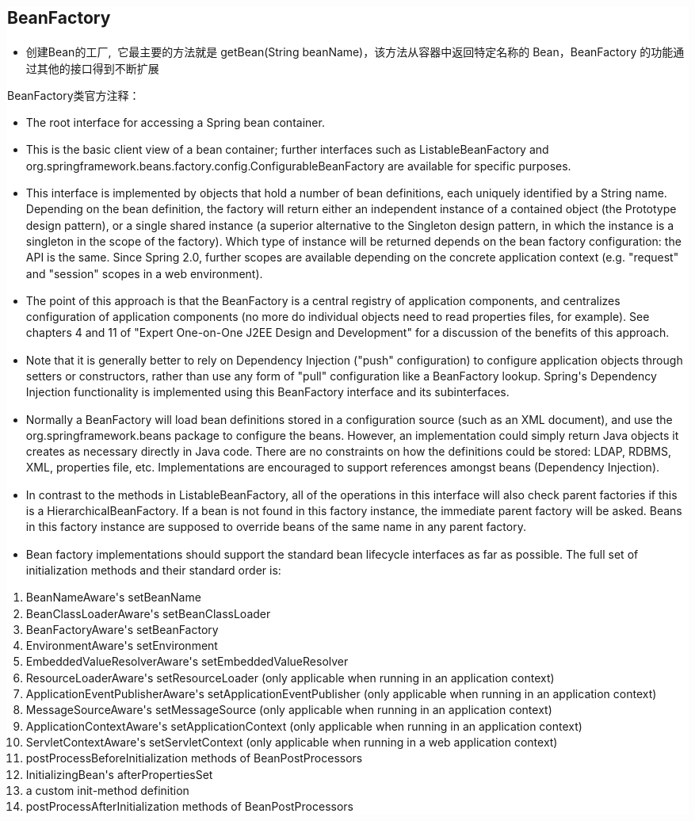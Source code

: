 




## BeanFactory
- 创建Bean的工厂,  它最主要的方法就是 getBean(String beanName)，该方法从容器中返回特定名称的 Bean，BeanFactory 的功能通过其他的接口得到不断扩展


BeanFactory类官方注释：

- The root interface for accessing a Spring bean container.
- This is the basic client view of a bean container; further interfaces such as ListableBeanFactory and org.springframework.beans.factory.config.ConfigurableBeanFactory are available for specific purposes.
- This interface is implemented by objects that hold a number of bean definitions, each uniquely identified by a String name. Depending on the bean definition, the factory will return either an independent instance of a contained object (the Prototype design pattern), or a single shared instance (a superior alternative to the Singleton design pattern, in which the instance is a singleton in the scope of the factory). Which type of instance will be returned depends on the bean factory configuration: the API is the same. Since Spring 2.0, further scopes are available depending on the concrete application context (e.g. "request" and "session" scopes in a web environment).
- The point of this approach is that the BeanFactory is a central registry of application components, and centralizes configuration of application components (no more do individual objects need to read properties files, for example). See chapters 4 and 11 of "Expert One-on-One J2EE Design and Development" for a discussion of the benefits of this approach.
- Note that it is generally better to rely on Dependency Injection ("push" configuration) to configure application objects through setters or constructors, rather than use any form of "pull" configuration like a BeanFactory lookup. Spring's Dependency Injection functionality is implemented using this BeanFactory interface and its subinterfaces.
- Normally a BeanFactory will load bean definitions stored in a configuration source (such as an XML document), and use the org.springframework.beans package to configure the beans. However, an implementation could simply return Java objects it creates as necessary directly in Java code. There are no constraints on how the definitions could be stored: LDAP, RDBMS, XML, properties file, etc. Implementations are encouraged to support references amongst beans (Dependency Injection).
- In contrast to the methods in ListableBeanFactory, all of the operations in this interface will also check parent factories if this is a HierarchicalBeanFactory. If a bean is not found in this factory instance, the immediate parent factory will be asked. Beans in this factory instance are supposed to override beans of the same name in any parent factory.

- Bean factory implementations should support the standard bean lifecycle interfaces as far as possible. The full set of initialization methods and their standard order is:


1. BeanNameAware's setBeanName
2. BeanClassLoaderAware's setBeanClassLoader
3. BeanFactoryAware's setBeanFactory
4. EnvironmentAware's setEnvironment
5. EmbeddedValueResolverAware's setEmbeddedValueResolver
6. ResourceLoaderAware's setResourceLoader (only applicable when running in an application context)
7. ApplicationEventPublisherAware's setApplicationEventPublisher (only applicable when running in an application context)
8. MessageSourceAware's setMessageSource (only applicable when running in an application context)
9. ApplicationContextAware's setApplicationContext (only applicable when running in an application context)
10. ServletContextAware's setServletContext (only applicable when running in a web application context)
11. postProcessBeforeInitialization methods of BeanPostProcessors
12. InitializingBean's afterPropertiesSet
13. a custom init-method definition
14. postProcessAfterInitialization methods of BeanPostProcessors
